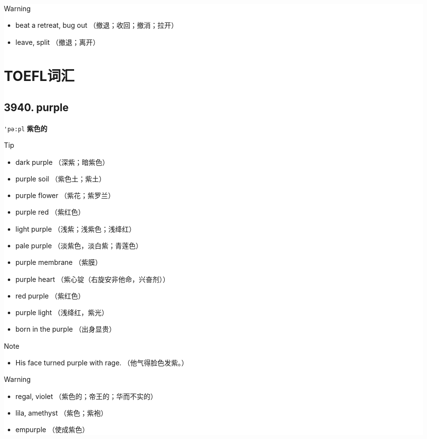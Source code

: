 > [!WARNING]
>
> - beat a retreat, bug out （撤退；收回；撤消；拉开）
>
> - leave, split （撤退；离开）
>

# TOEFL词汇

## 3940. purple

`'pə:pl`  **紫色的**

> [!TIP]
>
> - dark purple （深紫；暗紫色）
>
> - purple soil （紫色土；紫土）
>
> - purple flower （紫花；紫罗兰）
>
> - purple red （紫红色）
>
> - light purple （浅紫；浅紫色；浅绛红）
>
> - pale purple （淡紫色，淡白紫；青莲色）
>
> - purple membrane （紫膜）
>
> - purple heart （紫心锭（右旋安非他命，兴奋剂））
>
> - red purple （紫红色）
>
> - purple light （浅绛红，紫光）
>
> - born in the purple （出身显贵）
>

> [!NOTE]
>
> - His face turned purple with rage. （他气得脸色发紫。）
>

> [!WARNING]
>
> - regal, violet （紫色的；帝王的；华而不实的）
>
> - lila, amethyst （紫色；紫袍）
>
> - empurple （使成紫色）
>
